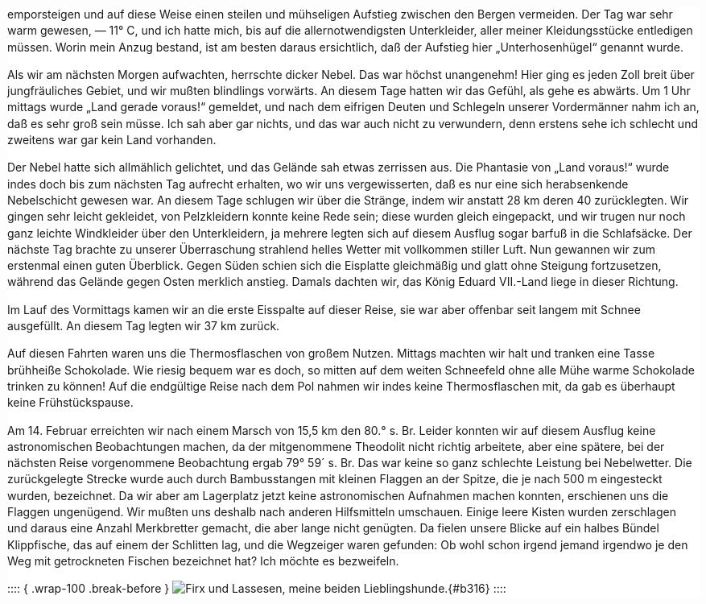 emporsteigen und auf diese Weise einen steilen und mühseligen Aufstieg zwischen
den Bergen vermeiden. Der Tag war sehr warm gewesen, — 11° C, und ich hatte
mich, bis auf die allernotwendigsten Unterkleider, aller meiner Kleidungsstücke
entledigen müssen. Worin mein Anzug bestand, ist am besten daraus ersichtlich,
daß der Aufstieg hier „Unterhosenhügel“ genannt wurde.

Als wir am nächsten Morgen aufwachten, herrschte dicker Nebel. Das war höchst
unangenehm! Hier ging es jeden Zoll breit über jungfräuliches Gebiet, und wir
mußten blindlings vorwärts. An diesem Tage hatten wir das Gefühl, als gehe es
abwärts. Um 1 Uhr mittags wurde „Land gerade voraus!“ gemeldet, und nach dem
eifrigen Deuten und Schlegeln unserer Vordermänner nahm ich an, daß es sehr groß
sein müsse. Ich sah aber gar nichts, und das war auch nicht zu verwundern, denn
erstens sehe ich schlecht und zweitens war gar kein Land vorhanden.

Der Nebel hatte sich allmählich gelichtet, und das Gelände sah etwas zerrissen
aus. Die Phantasie von „Land voraus!“ wurde indes doch bis zum nächsten Tag
aufrecht erhalten, wo wir uns vergewisserten, daß es nur eine sich herabsenkende
Nebelschicht gewesen war. An diesem Tage schlugen wir über die Stränge, indem
wir anstatt 28 km deren 40 zurücklegten. Wir gingen sehr leicht gekleidet, von
Pelzkleidern konnte keine Rede sein; diese wurden gleich eingepackt, und wir
trugen nur noch ganz leichte Windkleider über den Unterkleidern, ja mehrere
legten sich auf diesem Ausflug sogar barfuß in die Schlafsäcke. Der nächste Tag
brachte zu unserer Überraschung strahlend helles Wetter mit vollkommen stiller
Luft. Nun gewannen wir zum erstenmal einen guten Überblick. Gegen Süden schien
sich die Eisplatte gleichmäßig und glatt ohne Steigung fortzusetzen, während das
Gelände gegen Osten merklich anstieg. Damals dachten wir, das König Eduard
VII.-Land liege in dieser Richtung.

Im Lauf des Vormittags kamen wir an die erste Eisspalte auf dieser Reise, sie
war aber offenbar seit langem mit Schnee ausgefüllt. An diesem Tag legten wir 37
km zurück.

Auf diesen Fahrten waren uns die Thermosflaschen von großem Nutzen. Mittags
machten wir halt und tranken eine Tasse brühheiße Schokolade. Wie riesig bequem
war es doch, so mitten auf dem weiten Schneefeld ohne alle Mühe warme Schokolade
trinken zu können! Auf die endgültige Reise nach dem Pol nahmen wir indes keine
Thermosflaschen mit, da gab es überhaupt keine Frühstückspause.

Am 14. Februar erreichten wir nach einem Marsch von 15,5 km den 80.° s. Br.
Leider konnten wir auf diesem Ausflug keine astronomischen Beobachtungen machen,
da der mitgenommene Theodolit nicht richtig arbeitete, aber eine spätere, bei
der nächsten Reise vorgenommene Beobachtung ergab 79° 59´ s. Br. Das war keine
so ganz schlechte Leistung bei Nebelwetter. Die zurückgelegte Strecke wurde auch
durch Bambusstangen mit kleinen Flaggen an der Spitze, die je nach 500 m
eingesteckt wurden, bezeichnet. Da wir aber am Lagerplatz jetzt keine
astronomischen Aufnahmen machen konnten, erschienen uns die Flaggen ungenügend.
Wir mußten uns deshalb nach anderen Hilfsmitteln umschauen. Einige leere Kisten
wurden zerschlagen und daraus eine Anzahl Merkbretter gemacht, die aber lange
nicht genügten. Da fielen unsere Blicke auf ein halbes Bündel Klippfische, das
auf einem der Schlitten lag, und die Wegzeiger waren gefunden: Ob wohl schon
irgend jemand irgendwo je den Weg mit getrockneten Fischen bezeichnet hat? Ich
möchte es bezweifeln.

:::: { .wrap-100 .break-before }
![Firx und Lassesen, meine beiden Lieblingshunde.](Die_Eroberung_des_Suedpols_Vol_I_316.jpg "Firx und Lassesen, meine beiden Lieblingshunde."){#b316}
::::
